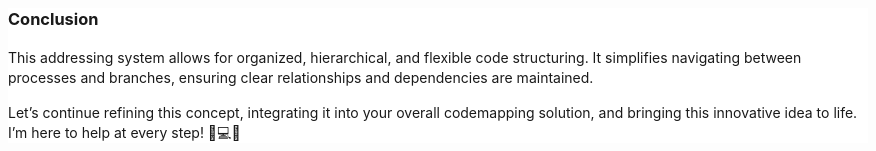 ### Conclusion
This addressing system allows for organized, hierarchical, and flexible code structuring. It simplifies navigating between processes and branches, ensuring clear relationships and dependencies are maintained.

Let’s continue refining this concept, integrating it into your overall codemapping solution, and bringing this innovative idea to life. I’m here to help at every step! 🚀💻✨

